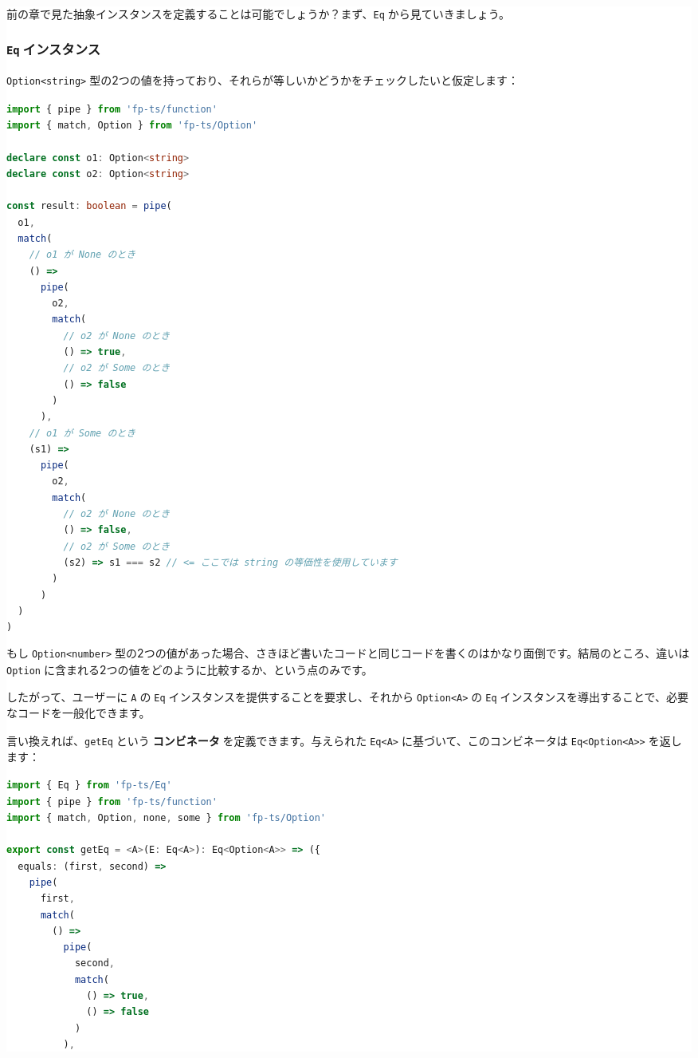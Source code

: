 前の章で見た抽象インスタンスを定義することは可能でしょうか？まず、`Eq` から見ていきましょう。

### `Eq` インスタンス

`Option<string>` 型の2つの値を持っており、それらが等しいかどうかをチェックしたいと仮定します：

```ts
import { pipe } from 'fp-ts/function'
import { match, Option } from 'fp-ts/Option'

declare const o1: Option<string>
declare const o2: Option<string>

const result: boolean = pipe(
  o1,
  match(
    // o1 が None のとき
    () =>
      pipe(
        o2,
        match(
          // o2 が None のとき
          () => true,
          // o2 が Some のとき
          () => false
        )
      ),
    // o1 が Some のとき
    (s1) =>
      pipe(
        o2,
        match(
          // o2 が None のとき
          () => false,
          // o2 が Some のとき
          (s2) => s1 === s2 // <= ここでは string の等価性を使用しています
        )
      )
  )
)
```

もし `Option<number>` 型の2つの値があった場合、さきほど書いたコードと同じコードを書くのはかなり面倒です。結局のところ、違いは `Option` に含まれる2つの値をどのように比較するか、という点のみです。

したがって、ユーザーに `A` の `Eq` インスタンスを提供することを要求し、それから `Option<A>` の `Eq` インスタンスを導出することで、必要なコードを一般化できます。

言い換えれば、`getEq` という **コンビネータ** を定義できます。与えられた `Eq<A>` に基づいて、このコンビネータは `Eq<Option<A>>` を返します：

```ts
import { Eq } from 'fp-ts/Eq'
import { pipe } from 'fp-ts/function'
import { match, Option, none, some } from 'fp-ts/Option'

export const getEq = <A>(E: Eq<A>): Eq<Option<A>> => ({
  equals: (first, second) =>
    pipe(
      first,
      match(
        () =>
          pipe(
            second,
            match(
              () => true,
              () => false
            )
          ),
```